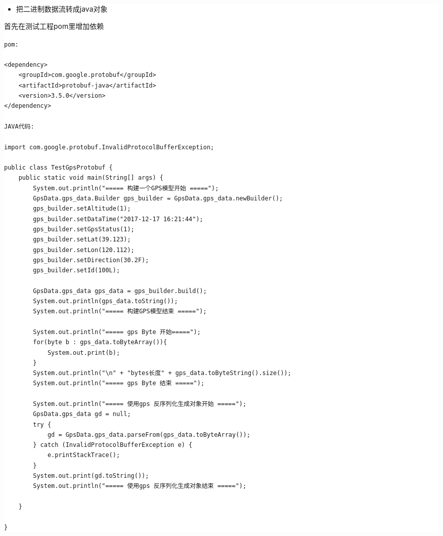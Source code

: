 - 把二进制数据流转成java对象
  
首先在测试工程pom里增加依赖

```
pom:

<dependency>
    <groupId>com.google.protobuf</groupId>
    <artifactId>protobuf-java</artifactId>
    <version>3.5.0</version>
</dependency>

JAVA代码:

import com.google.protobuf.InvalidProtocolBufferException;

public class TestGpsProtobuf {
    public static void main(String[] args) {
        System.out.println("===== 构建一个GPS模型开始 =====");
        GpsData.gps_data.Builder gps_builder = GpsData.gps_data.newBuilder();
        gps_builder.setAltitude(1);
        gps_builder.setDataTime("2017-12-17 16:21:44");
        gps_builder.setGpsStatus(1);
        gps_builder.setLat(39.123);
        gps_builder.setLon(120.112);
        gps_builder.setDirection(30.2F);
        gps_builder.setId(100L);

        GpsData.gps_data gps_data = gps_builder.build();
        System.out.println(gps_data.toString());
        System.out.println("===== 构建GPS模型结束 =====");
    
        System.out.println("===== gps Byte 开始=====");
        for(byte b : gps_data.toByteArray()){
            System.out.print(b);
        }
        System.out.println("\n" + "bytes长度" + gps_data.toByteString().size());
        System.out.println("===== gps Byte 结束 =====");
    
        System.out.println("===== 使用gps 反序列化生成对象开始 =====");
        GpsData.gps_data gd = null;
        try {
            gd = GpsData.gps_data.parseFrom(gps_data.toByteArray());
        } catch (InvalidProtocolBufferException e) {
            e.printStackTrace();
        }
        System.out.print(gd.toString());
        System.out.println("===== 使用gps 反序列化生成对象结束 =====");
    
    }

}
```

